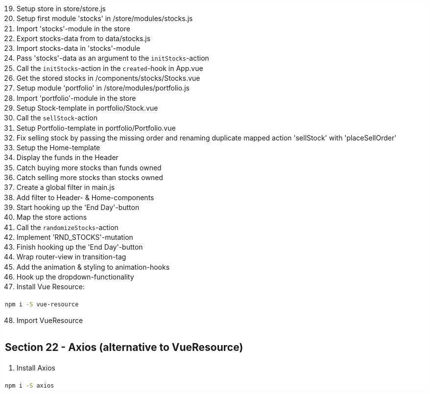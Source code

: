 ```bash
```
19) Setup store in store/store.js
20) Setup first module 'stocks' in /store/modules/stocks.js
21) Import 'stocks'-module in the store
22) Export stocks-data from to data/stocks.js
23) Import stocks-data in 'stocks'-module
24) Pass 'stocks'-data as an argument to the `initStocks`-action
25) Call the `initStocks`-action in the `created`-hook in App.vue
26) Get the stored stocks in /components/stocks/Stocks.vue
27) Setup module 'portfolio' in /store/modules/portfolio.js
28) Import 'portfolio'-module in the store
29) Setup Stock-template in portfolio/Stock.vue
30) Call the `sellStock`-action
31) Setup Portfolio-template in portfolio/Portfolio.vue
32) Fix selling stock by passing the missing order and renaming duplicate mapped action 'sellStock' with 'placeSellOrder'
33) Setup the Home-template
34) Display the funds in the Header
35) Catch buying more stocks than funds owned
36) Catch selling more stocks than stocks owned
37) Create a global filter in main.js
38) Add filter to Header- & Home-components
39) Start hooking up the 'End Day'-button
40) Map the store actions
41) Call the `randomizeStocks`-action
42) Implement 'RND_STOCKS'-mutation
43) Finish hooking up the 'End Day'-button
44) Wrap router-view in transition-tag
45) Add the animation & styling to animation-hooks
46) Hook up the dropdown-functionality
47) Install Vue Resource:
```bash
npm i -S vue-resource
```
48) Import VueResource

## Section 22 - Axios (alternative to VueResource)
1) Install Axios
```bash
npm i -S axios
```